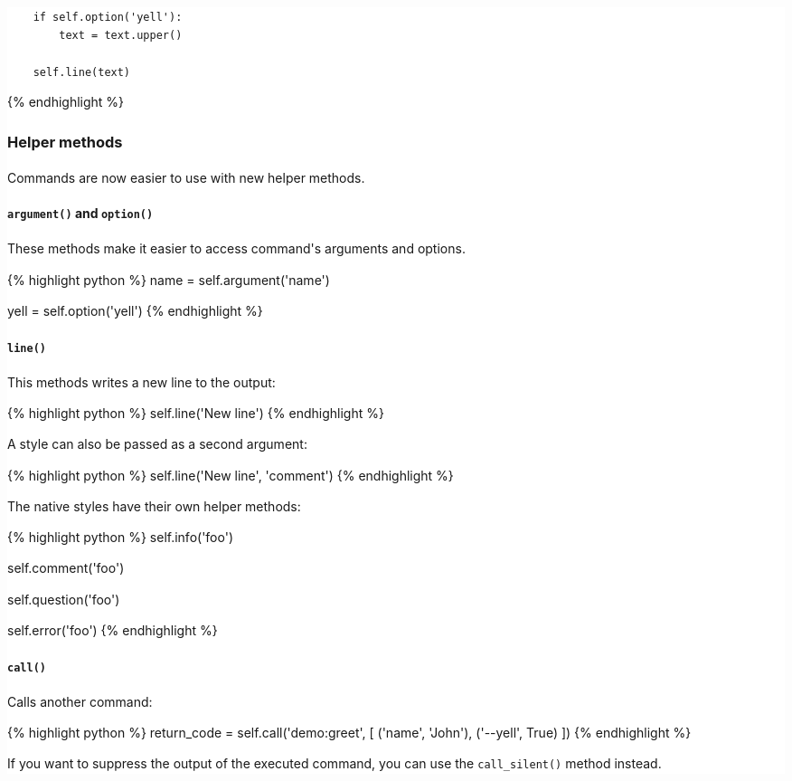         if self.option('yell'):
            text = text.upper()

        self.line(text)
{% endhighlight %}

### Helper methods

Commands are now easier to use with new helper methods.

#### `argument()` and `option()`

These methods make it easier to access command's arguments and options.

{% highlight python %}
name = self.argument('name')

yell = self.option('yell')
{% endhighlight %}

#### `line()`

This methods writes a new line to the output:

{% highlight python %}
self.line('New line')
{% endhighlight %}

A style can also be passed as a second argument:

{% highlight python %}
self.line('New line', 'comment')
{% endhighlight %}

The native styles have their own helper methods:

{% highlight python %}
self.info('foo')

self.comment('foo')

self.question('foo')

self.error('foo')
{% endhighlight %}

#### `call()`

Calls another command:

{% highlight python %}
return_code = self.call('demo:greet', [
    ('name', 'John'),
    ('--yell', True)
])
{% endhighlight %}

If you want to suppress the output of the executed command,
you can use the `call_silent()` method instead.
